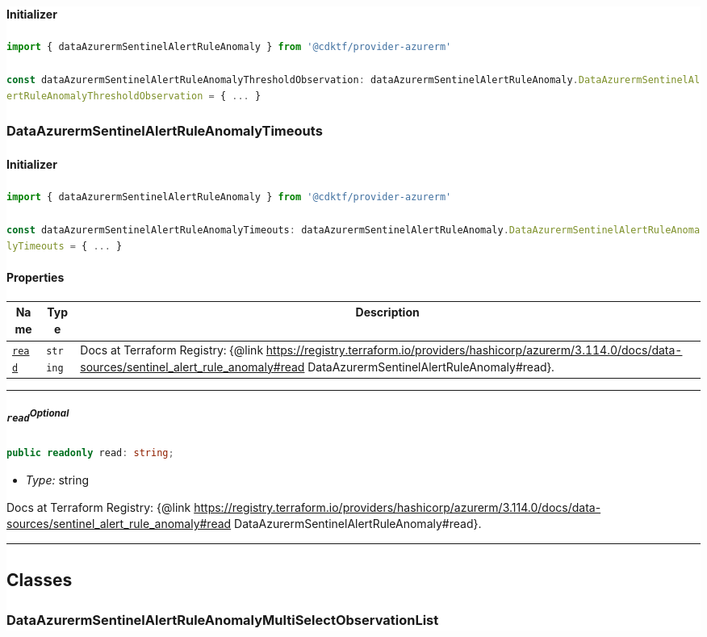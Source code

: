 #### Initializer <a name="Initializer" id="@cdktf/provider-azurerm.dataAzurermSentinelAlertRuleAnomaly.DataAzurermSentinelAlertRuleAnomalyThresholdObservation.Initializer"></a>

```typescript
import { dataAzurermSentinelAlertRuleAnomaly } from '@cdktf/provider-azurerm'

const dataAzurermSentinelAlertRuleAnomalyThresholdObservation: dataAzurermSentinelAlertRuleAnomaly.DataAzurermSentinelAlertRuleAnomalyThresholdObservation = { ... }
```


### DataAzurermSentinelAlertRuleAnomalyTimeouts <a name="DataAzurermSentinelAlertRuleAnomalyTimeouts" id="@cdktf/provider-azurerm.dataAzurermSentinelAlertRuleAnomaly.DataAzurermSentinelAlertRuleAnomalyTimeouts"></a>

#### Initializer <a name="Initializer" id="@cdktf/provider-azurerm.dataAzurermSentinelAlertRuleAnomaly.DataAzurermSentinelAlertRuleAnomalyTimeouts.Initializer"></a>

```typescript
import { dataAzurermSentinelAlertRuleAnomaly } from '@cdktf/provider-azurerm'

const dataAzurermSentinelAlertRuleAnomalyTimeouts: dataAzurermSentinelAlertRuleAnomaly.DataAzurermSentinelAlertRuleAnomalyTimeouts = { ... }
```

#### Properties <a name="Properties" id="Properties"></a>

| **Name** | **Type** | **Description** |
| --- | --- | --- |
| <code><a href="#@cdktf/provider-azurerm.dataAzurermSentinelAlertRuleAnomaly.DataAzurermSentinelAlertRuleAnomalyTimeouts.property.read">read</a></code> | <code>string</code> | Docs at Terraform Registry: {@link https://registry.terraform.io/providers/hashicorp/azurerm/3.114.0/docs/data-sources/sentinel_alert_rule_anomaly#read DataAzurermSentinelAlertRuleAnomaly#read}. |

---

##### `read`<sup>Optional</sup> <a name="read" id="@cdktf/provider-azurerm.dataAzurermSentinelAlertRuleAnomaly.DataAzurermSentinelAlertRuleAnomalyTimeouts.property.read"></a>

```typescript
public readonly read: string;
```

- *Type:* string

Docs at Terraform Registry: {@link https://registry.terraform.io/providers/hashicorp/azurerm/3.114.0/docs/data-sources/sentinel_alert_rule_anomaly#read DataAzurermSentinelAlertRuleAnomaly#read}.

---

## Classes <a name="Classes" id="Classes"></a>

### DataAzurermSentinelAlertRuleAnomalyMultiSelectObservationList <a name="DataAzurermSentinelAlertRuleAnomalyMultiSelectObservationList" id="@cdktf/provider-azurerm.dataAzurermSentinelAlertRuleAnomaly.DataAzurermSentinelAlertRuleAnomalyMultiSelectObservationList"></a>

